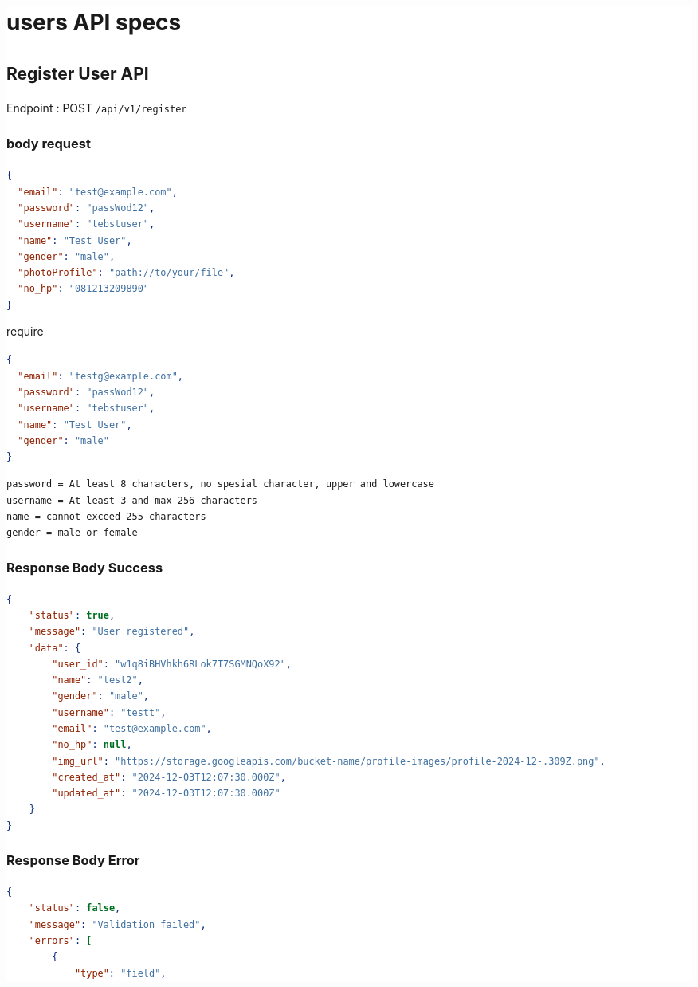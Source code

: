 # users API specs

## Register User API

Endpoint : POST ``/api/v1/register``

### body request
```json
{
  "email": "test@example.com",
  "password": "passWod12",
  "username": "tebstuser",
  "name": "Test User",
  "gender": "male",
  "photoProfile": "path://to/your/file",
  "no_hp": "081213209890" 
}
```
require
```json
{
  "email": "testg@example.com",
  "password": "passWod12",
  "username": "tebstuser",
  "name": "Test User",
  "gender": "male"
}
```
```
password = At least 8 characters, no spesial character, upper and lowercase
username = At least 3 and max 256 characters
name = cannot exceed 255 characters 
gender = male or female
```

### Response Body Success
```json
{
    "status": true,
    "message": "User registered",
    "data": {
        "user_id": "w1q8iBHVhkh6RLok7T7SGMNQoX92",
        "name": "test2",
        "gender": "male",
        "username": "testt",
        "email": "test@example.com",
        "no_hp": null,
        "img_url": "https://storage.googleapis.com/bucket-name/profile-images/profile-2024-12-.309Z.png",
        "created_at": "2024-12-03T12:07:30.000Z",
        "updated_at": "2024-12-03T12:07:30.000Z"
    }
}
```
### Response Body Error
```json
{
    "status": false,
    "message": "Validation failed",
    "errors": [
        {
            "type": "field",
```